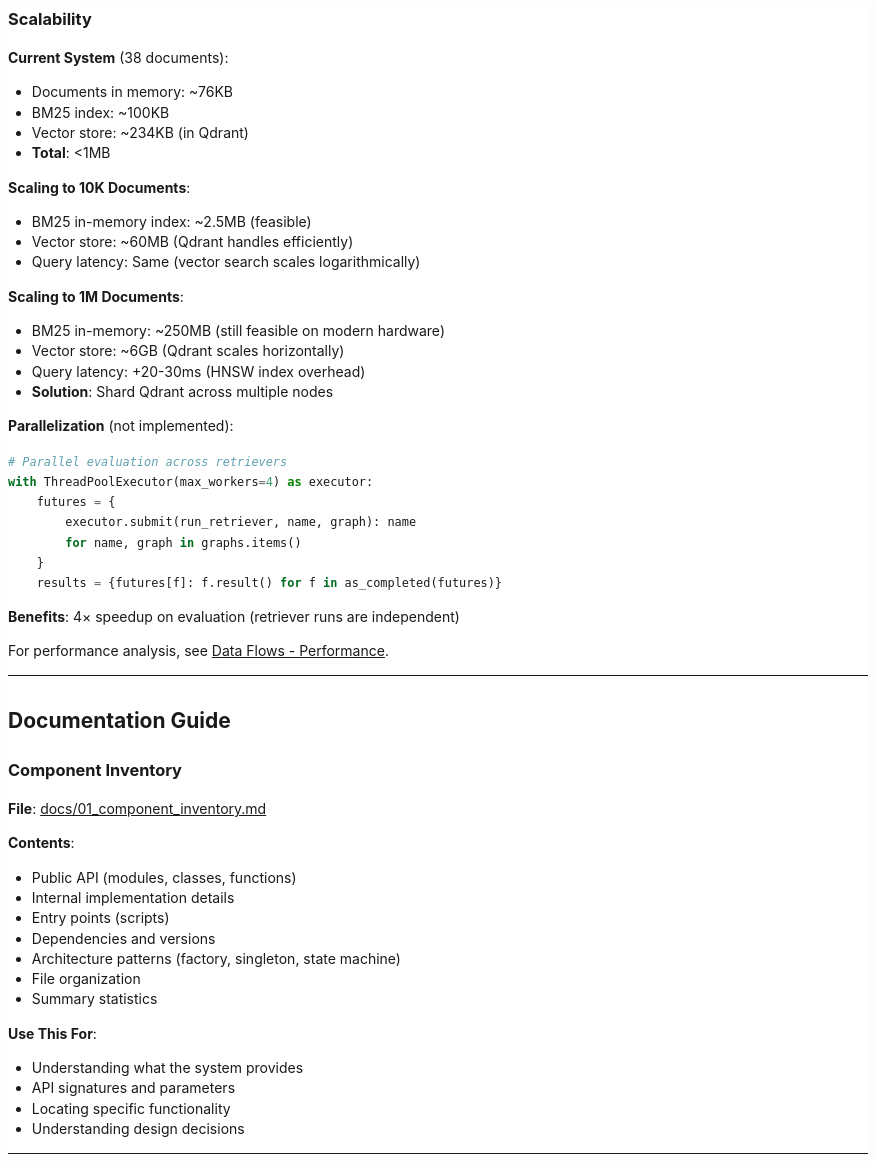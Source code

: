 
### Scalability

**Current System** (38 documents):
- Documents in memory: ~76KB
- BM25 index: ~100KB
- Vector store: ~234KB (in Qdrant)
- **Total**: <1MB

**Scaling to 10K Documents**:
- BM25 in-memory index: ~2.5MB (feasible)
- Vector store: ~60MB (Qdrant handles efficiently)
- Query latency: Same (vector search scales logarithmically)

**Scaling to 1M Documents**:
- BM25 in-memory: ~250MB (still feasible on modern hardware)
- Vector store: ~6GB (Qdrant scales horizontally)
- Query latency: +20-30ms (HNSW index overhead)
- **Solution**: Shard Qdrant across multiple nodes

**Parallelization** (not implemented):
```python
# Parallel evaluation across retrievers
with ThreadPoolExecutor(max_workers=4) as executor:
    futures = {
        executor.submit(run_retriever, name, graph): name
        for name, graph in graphs.items()
    }
    results = {futures[f]: f.result() for f in as_completed(futures)}
```

**Benefits**: 4× speedup on evaluation (retriever runs are independent)

For performance analysis, see [Data Flows - Performance](docs/03_data_flows.md#performance-considerations).

---

## Documentation Guide

### Component Inventory
**File**: [docs/01_component_inventory.md](docs/01_component_inventory.md)

**Contents**:
- Public API (modules, classes, functions)
- Internal implementation details
- Entry points (scripts)
- Dependencies and versions
- Architecture patterns (factory, singleton, state machine)
- File organization
- Summary statistics

**Use This For**:
- Understanding what the system provides
- API signatures and parameters
- Locating specific functionality
- Understanding design decisions

---